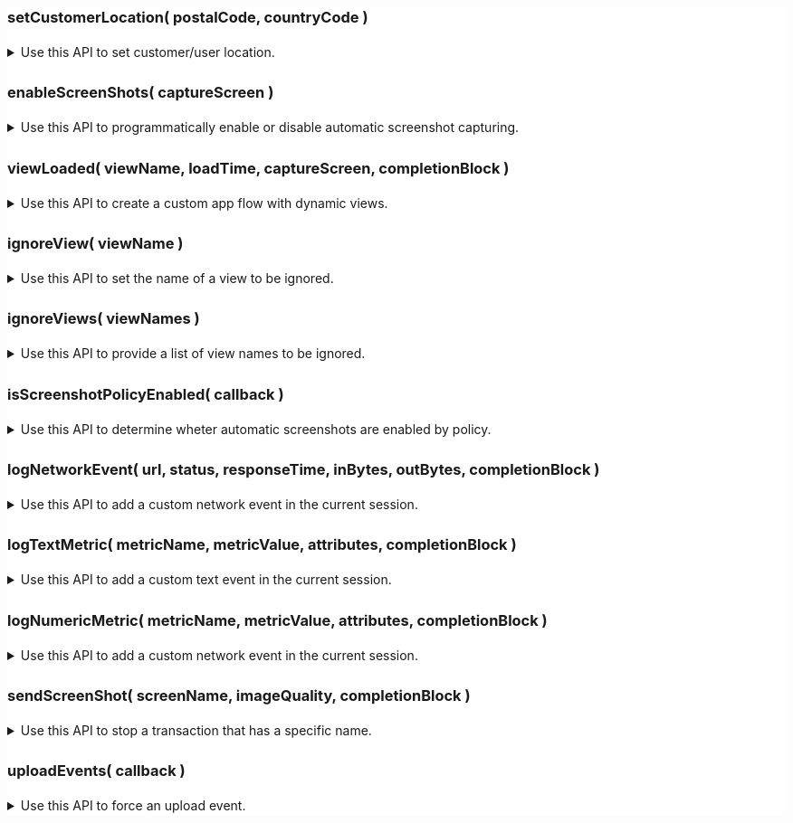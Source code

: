 
### setCustomerLocation( postalCode, countryCode )
<details><summary>Use this API to set customer/user location.</summary></details>


### enableScreenShots( captureScreen )
<details><summary>Use this API to programmatically enable or disable automatic screenshot capturing.</summary></details>


### viewLoaded( viewName, loadTime, captureScreen, completionBlock )
<details><summary>Use this API to create a custom app flow with dynamic views.</summary></details>


### ignoreView( viewName )
<details><summary>Use this API to set the name of a view to be ignored.</summary></details>


### ignoreViews( viewNames )
<details><summary>Use this API to provide a list of view names to be ignored.</summary></details>


### isScreenshotPolicyEnabled( callback )
<details><summary>Use this API to determine wheter automatic screenshots are enabled by policy.</summary></details>


### logNetworkEvent( url, status, responseTime, inBytes, outBytes, completionBlock )
<details><summary>Use this API to add a custom network event in the current session.</summary></details>


### logTextMetric( metricName, metricValue, attributes, completionBlock )
<details><summary>Use this API to add a custom text event in the current session.</summary></details>


### logNumericMetric( metricName, metricValue, attributes, completionBlock )
<details><summary>Use this API to add a custom network event in the current session.</summary></details>


### sendScreenShot( screenName, imageQuality, completionBlock )
<details><summary>Use this API to stop a transaction that has a specific name.</summary></details>


### uploadEvents( callback )
<details><summary>Use this API to force an upload event.</summary></details>


